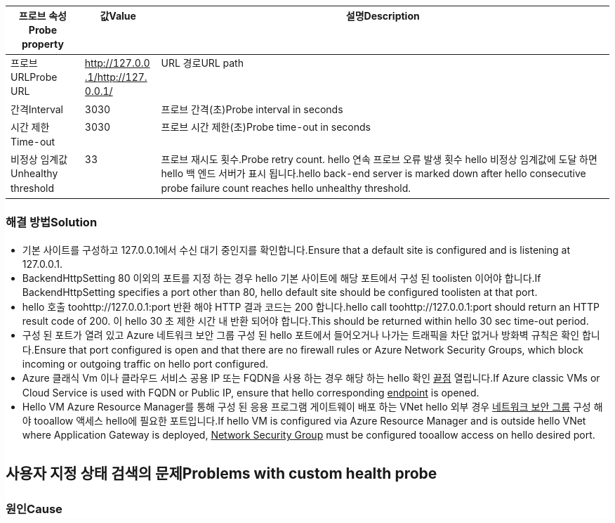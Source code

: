 | <span data-ttu-id="d595f-139">프로브 속성</span><span class="sxs-lookup"><span data-stu-id="d595f-139">Probe property</span></span> | <span data-ttu-id="d595f-140">값</span><span class="sxs-lookup"><span data-stu-id="d595f-140">Value</span></span> | <span data-ttu-id="d595f-141">설명</span><span class="sxs-lookup"><span data-stu-id="d595f-141">Description</span></span> |
| --- | --- | --- |
| <span data-ttu-id="d595f-142">프로브 URL</span><span class="sxs-lookup"><span data-stu-id="d595f-142">Probe URL</span></span> |<span data-ttu-id="d595f-143">http://127.0.0.1/</span><span class="sxs-lookup"><span data-stu-id="d595f-143">http://127.0.0.1/</span></span> |<span data-ttu-id="d595f-144">URL 경로</span><span class="sxs-lookup"><span data-stu-id="d595f-144">URL path</span></span> |
| <span data-ttu-id="d595f-145">간격</span><span class="sxs-lookup"><span data-stu-id="d595f-145">Interval</span></span> |<span data-ttu-id="d595f-146">30</span><span class="sxs-lookup"><span data-stu-id="d595f-146">30</span></span> |<span data-ttu-id="d595f-147">프로브 간격(초)</span><span class="sxs-lookup"><span data-stu-id="d595f-147">Probe interval in seconds</span></span> |
| <span data-ttu-id="d595f-148">시간 제한</span><span class="sxs-lookup"><span data-stu-id="d595f-148">Time-out</span></span> |<span data-ttu-id="d595f-149">30</span><span class="sxs-lookup"><span data-stu-id="d595f-149">30</span></span> |<span data-ttu-id="d595f-150">프로브 시간 제한(초)</span><span class="sxs-lookup"><span data-stu-id="d595f-150">Probe time-out in seconds</span></span> |
| <span data-ttu-id="d595f-151">비정상 임계값</span><span class="sxs-lookup"><span data-stu-id="d595f-151">Unhealthy threshold</span></span> |<span data-ttu-id="d595f-152">3</span><span class="sxs-lookup"><span data-stu-id="d595f-152">3</span></span> |<span data-ttu-id="d595f-153">프로브 재시도 횟수.</span><span class="sxs-lookup"><span data-stu-id="d595f-153">Probe retry count.</span></span> <span data-ttu-id="d595f-154">hello 연속 프로브 오류 발생 횟수 hello 비정상 임계값에 도달 하면 hello 백 엔드 서버가 표시 됩니다.</span><span class="sxs-lookup"><span data-stu-id="d595f-154">hello back-end server is marked down after hello consecutive probe failure count reaches hello unhealthy threshold.</span></span> |

### <a name="solution"></a><span data-ttu-id="d595f-155">해결 방법</span><span class="sxs-lookup"><span data-stu-id="d595f-155">Solution</span></span>

* <span data-ttu-id="d595f-156">기본 사이트를 구성하고 127.0.0.1에서 수신 대기 중인지를 확인합니다.</span><span class="sxs-lookup"><span data-stu-id="d595f-156">Ensure that a default site is configured and is listening at 127.0.0.1.</span></span>
* <span data-ttu-id="d595f-157">BackendHttpSetting 80 이외의 포트를 지정 하는 경우 hello 기본 사이트에 해당 포트에서 구성 된 toolisten 이어야 합니다.</span><span class="sxs-lookup"><span data-stu-id="d595f-157">If BackendHttpSetting specifies a port other than 80, hello default site should be configured toolisten at that port.</span></span>
* <span data-ttu-id="d595f-158">hello 호출 toohttp://127.0.0.1:port 반환 해야 HTTP 결과 코드는 200 합니다.</span><span class="sxs-lookup"><span data-stu-id="d595f-158">hello call toohttp://127.0.0.1:port should return an HTTP result code of 200.</span></span> <span data-ttu-id="d595f-159">이 hello 30 초 제한 시간 내 반환 되어야 합니다.</span><span class="sxs-lookup"><span data-stu-id="d595f-159">This should be returned within hello 30 sec time-out period.</span></span>
* <span data-ttu-id="d595f-160">구성 된 포트가 열려 있고 Azure 네트워크 보안 그룹 구성 된 hello 포트에서 들어오거나 나가는 트래픽을 차단 없거나 방화벽 규칙은 확인 합니다.</span><span class="sxs-lookup"><span data-stu-id="d595f-160">Ensure that port configured is open and that there are no firewall rules or Azure Network Security Groups, which block incoming or outgoing traffic on hello port configured.</span></span>
* <span data-ttu-id="d595f-161">Azure 클래식 Vm 이나 클라우드 서비스 공용 IP 또는 FQDN을 사용 하는 경우 해당 하는 hello 확인 [끝점](../virtual-machines/windows/classic/setup-endpoints.md?toc=%2fazure%2fapplication-gateway%2ftoc.json) 열립니다.</span><span class="sxs-lookup"><span data-stu-id="d595f-161">If Azure classic VMs or Cloud Service is used with FQDN or Public IP, ensure that hello corresponding [endpoint](../virtual-machines/windows/classic/setup-endpoints.md?toc=%2fazure%2fapplication-gateway%2ftoc.json) is opened.</span></span>
* <span data-ttu-id="d595f-162">Hello VM Azure Resource Manager를 통해 구성 된 응용 프로그램 게이트웨이 배포 하는 VNet hello 외부 경우 [네트워크 보안 그룹](../virtual-network/virtual-networks-nsg.md) 구성 해야 tooallow 액세스 hello에 필요한 포트입니다.</span><span class="sxs-lookup"><span data-stu-id="d595f-162">If hello VM is configured via Azure Resource Manager and is outside hello VNet where Application Gateway is deployed, [Network Security Group](../virtual-network/virtual-networks-nsg.md) must be configured tooallow access on hello desired port.</span></span>

## <a name="problems-with-custom-health-probe"></a><span data-ttu-id="d595f-163">사용자 지정 상태 검색의 문제</span><span class="sxs-lookup"><span data-stu-id="d595f-163">Problems with custom health probe</span></span>

### <a name="cause"></a><span data-ttu-id="d595f-164">원인</span><span class="sxs-lookup"><span data-stu-id="d595f-164">Cause</span></span>
